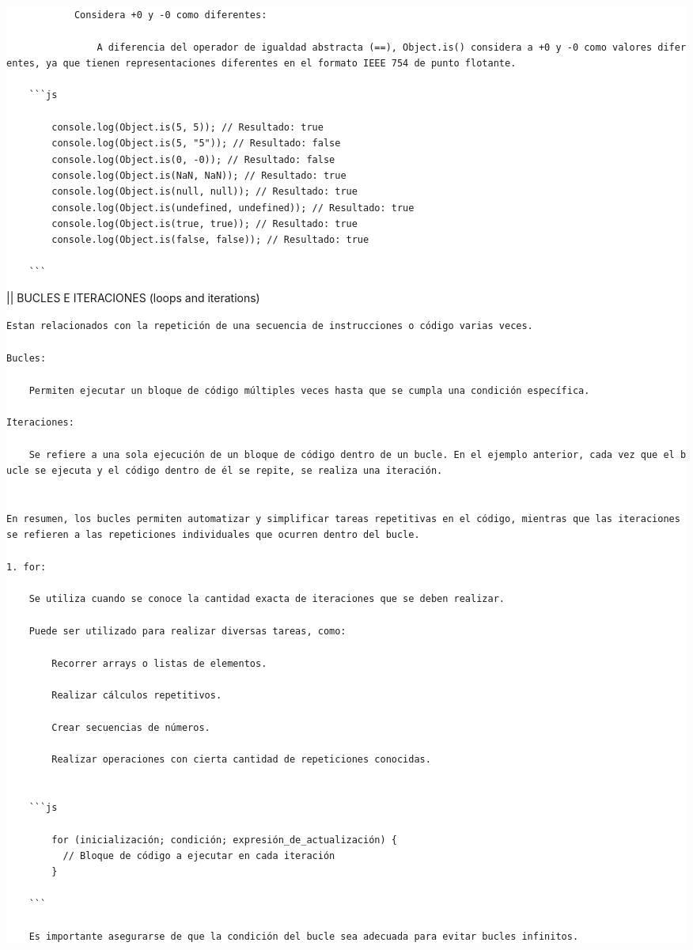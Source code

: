 
		    	Considera +0 y -0 como diferentes: 

		    		A diferencia del operador de igualdad abstracta (==), Object.is() considera a +0 y -0 como valores diferentes, ya que tienen representaciones diferentes en el formato IEEE 754 de punto flotante.

		```js

			console.log(Object.is(5, 5)); // Resultado: true
			console.log(Object.is(5, "5")); // Resultado: false
			console.log(Object.is(0, -0)); // Resultado: false
			console.log(Object.is(NaN, NaN)); // Resultado: true
			console.log(Object.is(null, null)); // Resultado: true
			console.log(Object.is(undefined, undefined)); // Resultado: true
			console.log(Object.is(true, true)); // Resultado: true
			console.log(Object.is(false, false)); // Resultado: true

		```



|| BUCLES E ITERACIONES (loops and iterations)

	Estan relacionados con la repetición de una secuencia de instrucciones o código varias veces. 

	Bucles: 

		Permiten ejecutar un bloque de código múltiples veces hasta que se cumpla una condición específica.

	Iteraciones:  

		Se refiere a una sola ejecución de un bloque de código dentro de un bucle. En el ejemplo anterior, cada vez que el bucle se ejecuta y el código dentro de él se repite, se realiza una iteración.
	
	
	En resumen, los bucles permiten automatizar y simplificar tareas repetitivas en el código, mientras que las iteraciones se refieren a las repeticiones individuales que ocurren dentro del bucle.

    1. for: 

		Se utiliza cuando se conoce la cantidad exacta de iteraciones que se deben realizar.

		Puede ser utilizado para realizar diversas tareas, como:

    		Recorrer arrays o listas de elementos.

    		Realizar cálculos repetitivos.

    		Crear secuencias de números.

    		Realizar operaciones con cierta cantidad de repeticiones conocidas.


		```js

			for (inicialización; condición; expresión_de_actualización) {
			  // Bloque de código a ejecutar en cada iteración
			}

		```

		Es importante asegurarse de que la condición del bucle sea adecuada para evitar bucles infinitos. 
